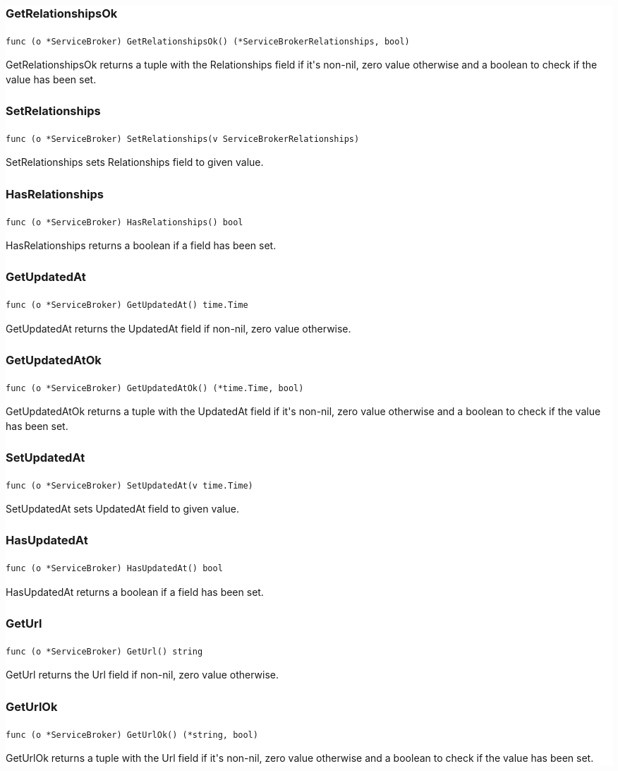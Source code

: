 ### GetRelationshipsOk

`func (o *ServiceBroker) GetRelationshipsOk() (*ServiceBrokerRelationships, bool)`

GetRelationshipsOk returns a tuple with the Relationships field if it's non-nil, zero value otherwise
and a boolean to check if the value has been set.

### SetRelationships

`func (o *ServiceBroker) SetRelationships(v ServiceBrokerRelationships)`

SetRelationships sets Relationships field to given value.

### HasRelationships

`func (o *ServiceBroker) HasRelationships() bool`

HasRelationships returns a boolean if a field has been set.

### GetUpdatedAt

`func (o *ServiceBroker) GetUpdatedAt() time.Time`

GetUpdatedAt returns the UpdatedAt field if non-nil, zero value otherwise.

### GetUpdatedAtOk

`func (o *ServiceBroker) GetUpdatedAtOk() (*time.Time, bool)`

GetUpdatedAtOk returns a tuple with the UpdatedAt field if it's non-nil, zero value otherwise
and a boolean to check if the value has been set.

### SetUpdatedAt

`func (o *ServiceBroker) SetUpdatedAt(v time.Time)`

SetUpdatedAt sets UpdatedAt field to given value.

### HasUpdatedAt

`func (o *ServiceBroker) HasUpdatedAt() bool`

HasUpdatedAt returns a boolean if a field has been set.

### GetUrl

`func (o *ServiceBroker) GetUrl() string`

GetUrl returns the Url field if non-nil, zero value otherwise.

### GetUrlOk

`func (o *ServiceBroker) GetUrlOk() (*string, bool)`

GetUrlOk returns a tuple with the Url field if it's non-nil, zero value otherwise
and a boolean to check if the value has been set.
